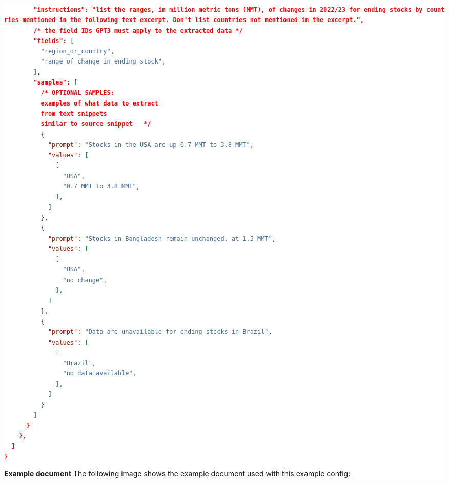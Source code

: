 ```json
        "instructions": "list the ranges, in million metric tons (MMT), of changes in 2022/23 for ending stocks by countries mentioned in the following text excerpt. Don't list countries not mentioned in the excerpt.",
        /* the field IDs GPT3 must apply to the extracted data */
        "fields": [
          "region_or_country",
          "range_of_change_in_ending_stock",
        ],
        "samples": [
          /* OPTIONAL SAMPLES:
          examples of what data to extract
          from text snippets
          similar to source snippet   */
          {
            "prompt": "Stocks in the USA are up 0.7 MMT to 3.8 MMT",
            "values": [
              [
                "USA",
                "0.7 MMT to 3.8 MMT",
              ],
            ]
          },
          {
            "prompt": "Stocks in Bangladesh remain unchanged, at 1.5 MMT",
            "values": [
              [
                "USA",
                "no change",
              ],
            ]
          },
          {
            "prompt": "Data are unavailable for ending stocks in Brazil",
            "values": [
              [
                "Brazil",
                "no data available",
              ],
            ]
          }
        ]
      }
    },
  ]
}
```

**Example document**
The following image shows the example document used with this example config:
